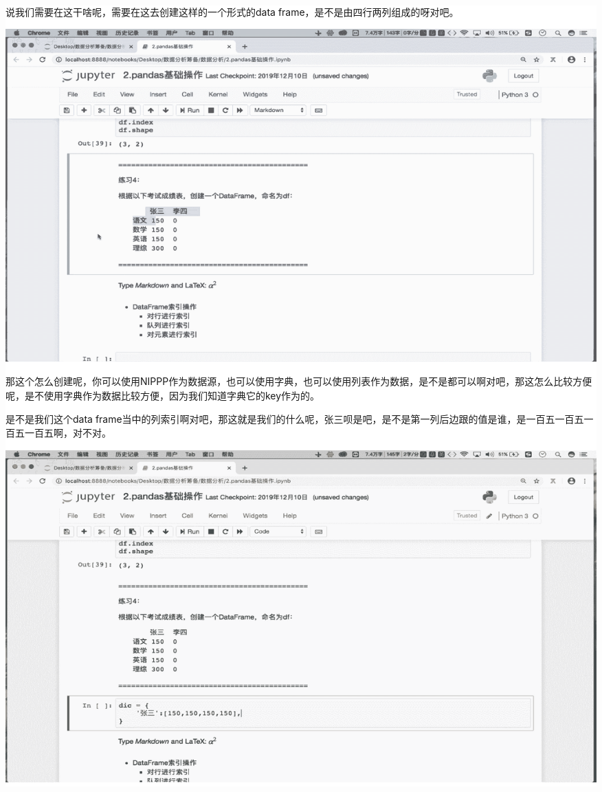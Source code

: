 说我们需要在这干啥呢，需要在这去创建这样的一个形式的data frame，是不是由四行两列组成的呀对吧。



![](img/021c79d2a6498ae471645c055f19bfe6_68.png)

那这个怎么创建呢，你可以使用NIPPP作为数据源，也可以使用字典，也可以使用列表作为数据，是不是都可以啊对吧，那这怎么比较方便呢，是不使用字典作为数据比较方便，因为我们知道字典它的key作为的。

是不是我们这个data frame当中的列索引啊对吧，那这就是我们的什么呢，张三呗是吧，是不是第一列后边跟的值是谁，是一百五一百五一百五一百五啊，对不对。



![](img/021c79d2a6498ae471645c055f19bfe6_70.png)
